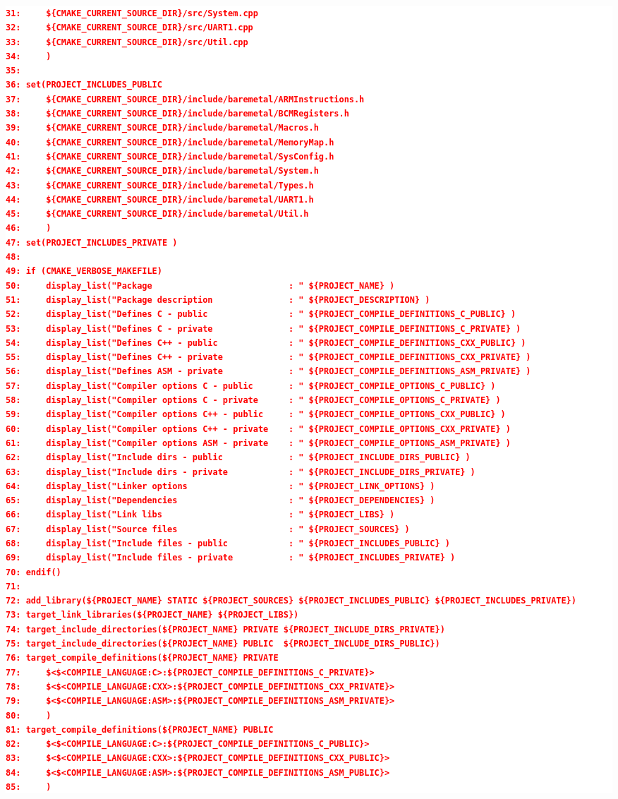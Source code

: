 ```cmake
31:     ${CMAKE_CURRENT_SOURCE_DIR}/src/System.cpp
32:     ${CMAKE_CURRENT_SOURCE_DIR}/src/UART1.cpp
33:     ${CMAKE_CURRENT_SOURCE_DIR}/src/Util.cpp
34:     )
35: 
36: set(PROJECT_INCLUDES_PUBLIC
37:     ${CMAKE_CURRENT_SOURCE_DIR}/include/baremetal/ARMInstructions.h
38:     ${CMAKE_CURRENT_SOURCE_DIR}/include/baremetal/BCMRegisters.h
39:     ${CMAKE_CURRENT_SOURCE_DIR}/include/baremetal/Macros.h
40:     ${CMAKE_CURRENT_SOURCE_DIR}/include/baremetal/MemoryMap.h
41:     ${CMAKE_CURRENT_SOURCE_DIR}/include/baremetal/SysConfig.h
42:     ${CMAKE_CURRENT_SOURCE_DIR}/include/baremetal/System.h
43:     ${CMAKE_CURRENT_SOURCE_DIR}/include/baremetal/Types.h
44:     ${CMAKE_CURRENT_SOURCE_DIR}/include/baremetal/UART1.h
45:     ${CMAKE_CURRENT_SOURCE_DIR}/include/baremetal/Util.h
46:     )
47: set(PROJECT_INCLUDES_PRIVATE )
48: 
49: if (CMAKE_VERBOSE_MAKEFILE)
50:     display_list("Package                           : " ${PROJECT_NAME} )
51:     display_list("Package description               : " ${PROJECT_DESCRIPTION} )
52:     display_list("Defines C - public                : " ${PROJECT_COMPILE_DEFINITIONS_C_PUBLIC} )
53:     display_list("Defines C - private               : " ${PROJECT_COMPILE_DEFINITIONS_C_PRIVATE} )
54:     display_list("Defines C++ - public              : " ${PROJECT_COMPILE_DEFINITIONS_CXX_PUBLIC} )
55:     display_list("Defines C++ - private             : " ${PROJECT_COMPILE_DEFINITIONS_CXX_PRIVATE} )
56:     display_list("Defines ASM - private             : " ${PROJECT_COMPILE_DEFINITIONS_ASM_PRIVATE} )
57:     display_list("Compiler options C - public       : " ${PROJECT_COMPILE_OPTIONS_C_PUBLIC} )
58:     display_list("Compiler options C - private      : " ${PROJECT_COMPILE_OPTIONS_C_PRIVATE} )
59:     display_list("Compiler options C++ - public     : " ${PROJECT_COMPILE_OPTIONS_CXX_PUBLIC} )
60:     display_list("Compiler options C++ - private    : " ${PROJECT_COMPILE_OPTIONS_CXX_PRIVATE} )
61:     display_list("Compiler options ASM - private    : " ${PROJECT_COMPILE_OPTIONS_ASM_PRIVATE} )
62:     display_list("Include dirs - public             : " ${PROJECT_INCLUDE_DIRS_PUBLIC} )
63:     display_list("Include dirs - private            : " ${PROJECT_INCLUDE_DIRS_PRIVATE} )
64:     display_list("Linker options                    : " ${PROJECT_LINK_OPTIONS} )
65:     display_list("Dependencies                      : " ${PROJECT_DEPENDENCIES} )
66:     display_list("Link libs                         : " ${PROJECT_LIBS} )
67:     display_list("Source files                      : " ${PROJECT_SOURCES} )
68:     display_list("Include files - public            : " ${PROJECT_INCLUDES_PUBLIC} )
69:     display_list("Include files - private           : " ${PROJECT_INCLUDES_PRIVATE} )
70: endif()
71: 
72: add_library(${PROJECT_NAME} STATIC ${PROJECT_SOURCES} ${PROJECT_INCLUDES_PUBLIC} ${PROJECT_INCLUDES_PRIVATE})
73: target_link_libraries(${PROJECT_NAME} ${PROJECT_LIBS})
74: target_include_directories(${PROJECT_NAME} PRIVATE ${PROJECT_INCLUDE_DIRS_PRIVATE})
75: target_include_directories(${PROJECT_NAME} PUBLIC  ${PROJECT_INCLUDE_DIRS_PUBLIC})
76: target_compile_definitions(${PROJECT_NAME} PRIVATE
77:     $<$<COMPILE_LANGUAGE:C>:${PROJECT_COMPILE_DEFINITIONS_C_PRIVATE}>
78:     $<$<COMPILE_LANGUAGE:CXX>:${PROJECT_COMPILE_DEFINITIONS_CXX_PRIVATE}>
79:     $<$<COMPILE_LANGUAGE:ASM>:${PROJECT_COMPILE_DEFINITIONS_ASM_PRIVATE}>
80:     )
81: target_compile_definitions(${PROJECT_NAME} PUBLIC
82:     $<$<COMPILE_LANGUAGE:C>:${PROJECT_COMPILE_DEFINITIONS_C_PUBLIC}>
83:     $<$<COMPILE_LANGUAGE:CXX>:${PROJECT_COMPILE_DEFINITIONS_CXX_PUBLIC}>
84:     $<$<COMPILE_LANGUAGE:ASM>:${PROJECT_COMPILE_DEFINITIONS_ASM_PUBLIC}>
85:     )
```